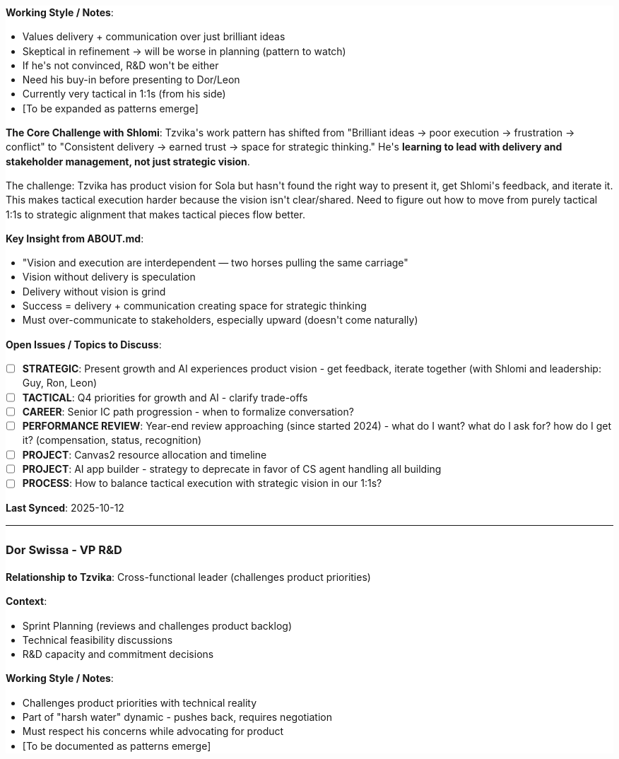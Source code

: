 **Working Style / Notes**:
- Values delivery + communication over just brilliant ideas
- Skeptical in refinement → will be worse in planning (pattern to watch)
- If he's not convinced, R&D won't be either
- Need his buy-in before presenting to Dor/Leon
- Currently very tactical in 1:1s (from his side)
- [To be expanded as patterns emerge]

**The Core Challenge with Shlomi**:
Tzvika's work pattern has shifted from "Brilliant ideas → poor execution → frustration → conflict" to "Consistent delivery → earned trust → space for strategic thinking." He's **learning to lead with delivery and stakeholder management, not just strategic vision**.

The challenge: Tzvika has product vision for Sola but hasn't found the right way to present it, get Shlomi's feedback, and iterate it. This makes tactical execution harder because the vision isn't clear/shared. Need to figure out how to move from purely tactical 1:1s to strategic alignment that makes tactical pieces flow better.

**Key Insight from ABOUT.md**:
- "Vision and execution are interdependent — two horses pulling the same carriage"
- Vision without delivery is speculation
- Delivery without vision is grind
- Success = delivery + communication creating space for strategic thinking
- Must over-communicate to stakeholders, especially upward (doesn't come naturally)

**Open Issues / Topics to Discuss**:
- [ ] **STRATEGIC**: Present growth and AI experiences product vision - get feedback, iterate together (with Shlomi and leadership: Guy, Ron, Leon)
- [ ] **TACTICAL**: Q4 priorities for growth and AI - clarify trade-offs
- [ ] **CAREER**: Senior IC path progression - when to formalize conversation?
- [ ] **PERFORMANCE REVIEW**: Year-end review approaching (since started 2024) - what do I want? what do I ask for? how do I get it? (compensation, status, recognition)
- [ ] **PROJECT**: Canvas2 resource allocation and timeline
- [ ] **PROJECT**: AI app builder - strategy to deprecate in favor of CS agent handling all building
- [ ] **PROCESS**: How to balance tactical execution with strategic vision in our 1:1s?

**Last Synced**: 2025-10-12

---

### Dor Swissa - VP R&D

**Relationship to Tzvika**: Cross-functional leader (challenges product priorities)

**Context**:
- Sprint Planning (reviews and challenges product backlog)
- Technical feasibility discussions
- R&D capacity and commitment decisions

**Working Style / Notes**:
- Challenges product priorities with technical reality
- Part of "harsh water" dynamic - pushes back, requires negotiation
- Must respect his concerns while advocating for product
- [To be documented as patterns emerge]
